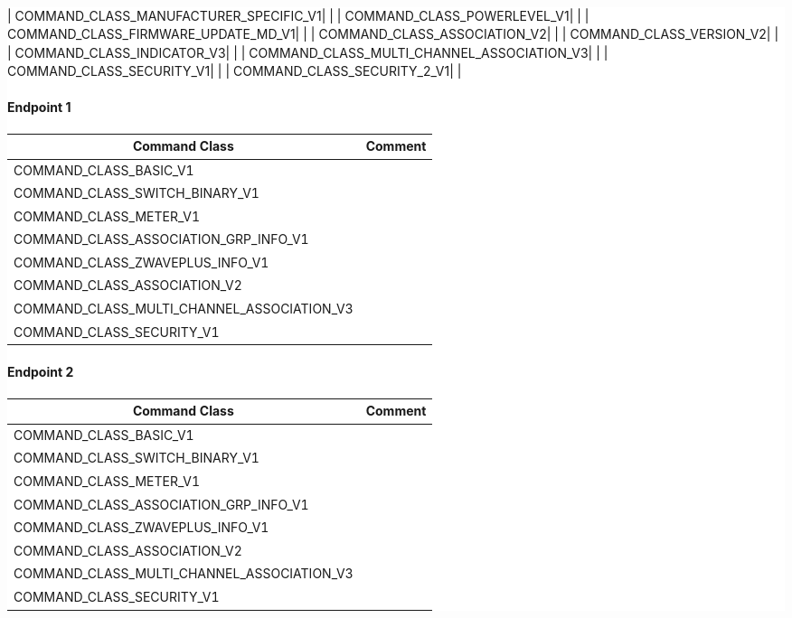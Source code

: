 | COMMAND_CLASS_MANUFACTURER_SPECIFIC_V1| |
| COMMAND_CLASS_POWERLEVEL_V1| |
| COMMAND_CLASS_FIRMWARE_UPDATE_MD_V1| |
| COMMAND_CLASS_ASSOCIATION_V2| |
| COMMAND_CLASS_VERSION_V2| |
| COMMAND_CLASS_INDICATOR_V3| |
| COMMAND_CLASS_MULTI_CHANNEL_ASSOCIATION_V3| |
| COMMAND_CLASS_SECURITY_V1| |
| COMMAND_CLASS_SECURITY_2_V1| |
#### Endpoint 1

| Command Class | Comment |
|---------------|---------|
| COMMAND_CLASS_BASIC_V1| |
| COMMAND_CLASS_SWITCH_BINARY_V1| |
| COMMAND_CLASS_METER_V1| |
| COMMAND_CLASS_ASSOCIATION_GRP_INFO_V1| |
| COMMAND_CLASS_ZWAVEPLUS_INFO_V1| |
| COMMAND_CLASS_ASSOCIATION_V2| |
| COMMAND_CLASS_MULTI_CHANNEL_ASSOCIATION_V3| |
| COMMAND_CLASS_SECURITY_V1| |
#### Endpoint 2

| Command Class | Comment |
|---------------|---------|
| COMMAND_CLASS_BASIC_V1| |
| COMMAND_CLASS_SWITCH_BINARY_V1| |
| COMMAND_CLASS_METER_V1| |
| COMMAND_CLASS_ASSOCIATION_GRP_INFO_V1| |
| COMMAND_CLASS_ZWAVEPLUS_INFO_V1| |
| COMMAND_CLASS_ASSOCIATION_V2| |
| COMMAND_CLASS_MULTI_CHANNEL_ASSOCIATION_V3| |
| COMMAND_CLASS_SECURITY_V1| |
